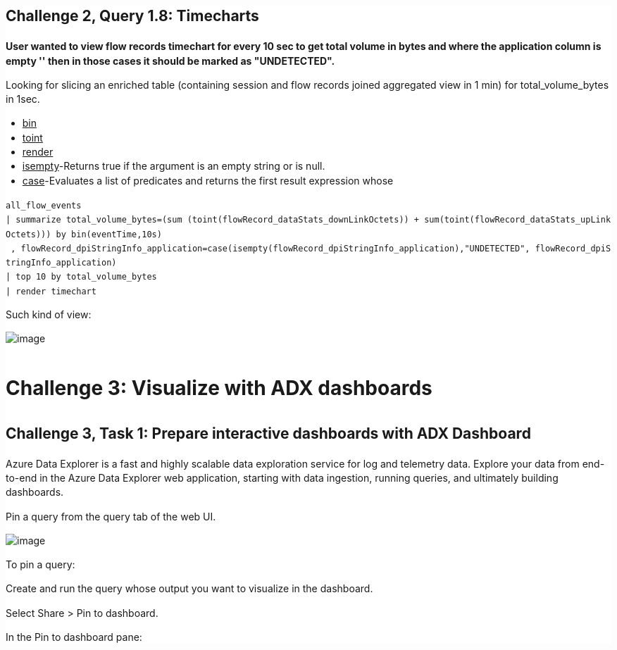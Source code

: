  
## Challenge 2, Query 1.8: Timecharts

**User wanted to view flow records timechart for every 10 sec to get total volume in bytes and where the application column is empty '' then in those cases it should be marked as "UNDETECTED".**

Looking for slicing an enriched table (containing session and flow records joined aggregated view in 1 min) for total_volume_bytes in 1sec.
* [bin](https://docs.microsoft.com/en-us/azure/data-explorer/kusto/query/binfunction)
* [toint](https://learn.microsoft.com/en-us/azure/data-explorer/kusto/query/tointfunction)
* [render](https://learn.microsoft.com/en-us/azure/data-explorer/kusto/query/renderoperator?pivots=azuredataexplorer)
* [isempty](https://learn.microsoft.com/en-us/azure/data-explorer/kusto/query/isemptyfunction)-Returns true if the argument is an empty string or is null.
* [case](https://learn.microsoft.com/en-us/azure/data-explorer/kusto/query/casefunction)-Evaluates a list of predicates and returns the first result expression whose 

```
all_flow_events
| summarize total_volume_bytes=(sum (toint(flowRecord_dataStats_downLinkOctets)) + sum(toint(flowRecord_dataStats_upLinkOctets))) by bin(eventTime,10s)
 , flowRecord_dpiStringInfo_application=case(isempty(flowRecord_dpiStringInfo_application),"UNDETECTED", flowRecord_dpiStringInfo_application)
| top 10 by total_volume_bytes
| render timechart
```

Such kind of view:

<img width="597" alt="image" src="https://user-images.githubusercontent.com/78459999/221234303-357aea00-05a2-41af-b225-4b827108c6ce.png">


# Challenge 3: Visualize with ADX dashboards

## Challenge 3, Task 1: Prepare interactive dashboards with ADX Dashboard 

Azure Data Explorer is a fast and highly scalable data exploration service for log and telemetry data. Explore your data from end-to-end in the Azure Data Explorer web application, starting with data ingestion, running queries, and ultimately building dashboards.

Pin a query from the query tab of the web UI.

<img width="132" alt="image" src="https://user-images.githubusercontent.com/78459999/221937579-a924597f-47ba-48df-a00e-959d9e9f3b01.png">



To pin a query:

Create and run the query whose output you want to visualize in the dashboard.

Select Share > Pin to dashboard.

In the Pin to dashboard pane:
